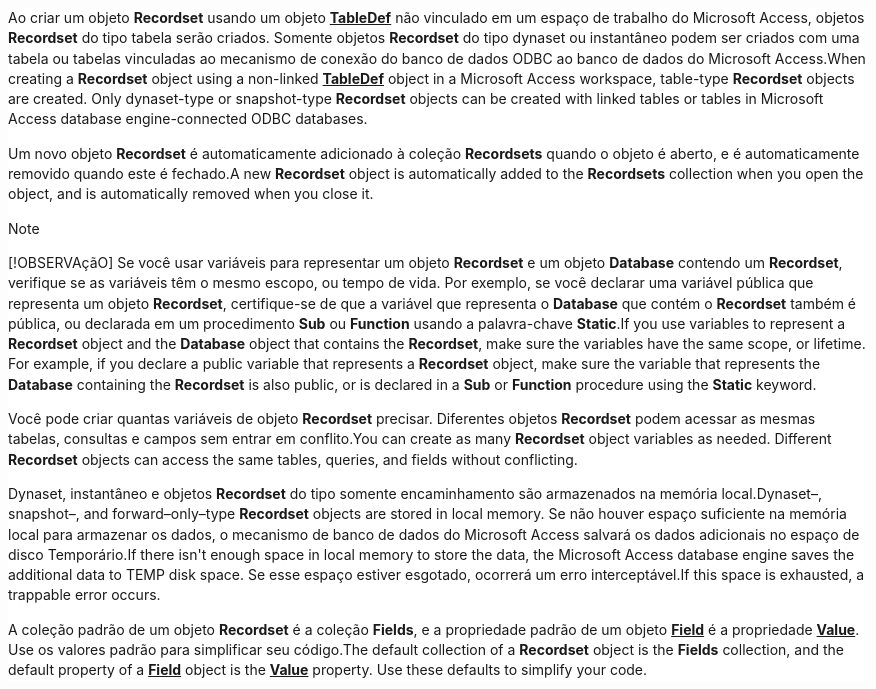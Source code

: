 <span data-ttu-id="bf9f4-p109">Ao criar um objeto **Recordset** usando um objeto **[TableDef](tabledef-object-dao.md)** não vinculado em um espaço de trabalho do Microsoft Access, objetos **Recordset** do tipo tabela serão criados. Somente objetos **Recordset** do tipo dynaset ou instantâneo podem ser criados com uma tabela ou tabelas vinculadas ao mecanismo de conexão do banco de dados ODBC ao banco de dados do Microsoft Access.</span><span class="sxs-lookup"><span data-stu-id="bf9f4-p109">When creating a **Recordset** object using a non-linked **[TableDef](tabledef-object-dao.md)** object in a Microsoft Access workspace, table-type **Recordset** objects are created. Only dynaset-type or snapshot-type **Recordset** objects can be created with linked tables or tables in Microsoft Access database engine-connected ODBC databases.</span></span>

<span data-ttu-id="bf9f4-134">Um novo objeto **Recordset** é automaticamente adicionado à coleção **Recordsets** quando o objeto é aberto, e é automaticamente removido quando este é fechado.</span><span class="sxs-lookup"><span data-stu-id="bf9f4-134">A new **Recordset** object is automatically added to the **Recordsets** collection when you open the object, and is automatically removed when you close it.</span></span>

> [!NOTE]
> <span data-ttu-id="bf9f4-p110">[!OBSERVAçãO] Se você usar variáveis para representar um objeto **Recordset** e um objeto **Database** contendo um **Recordset**, verifique se as variáveis têm o mesmo escopo, ou tempo de vida. Por exemplo, se você declarar uma variável pública que representa um objeto **Recordset**, certifique-se de que a variável que representa o **Database** que contém o **Recordset** também é pública, ou declarada em um procedimento **Sub** ou **Function** usando a palavra-chave **Static**.</span><span class="sxs-lookup"><span data-stu-id="bf9f4-p110">If you use variables to represent a **Recordset** object and the **Database** object that contains the **Recordset**, make sure the variables have the same scope, or lifetime. For example, if you declare a public variable that represents a **Recordset** object, make sure the variable that represents the **Database** containing the **Recordset** is also public, or is declared in a **Sub** or **Function** procedure using the **Static** keyword.</span></span>

<span data-ttu-id="bf9f4-p111">Você pode criar quantas variáveis de objeto **Recordset** precisar. Diferentes objetos **Recordset** podem acessar as mesmas tabelas, consultas e campos sem entrar em conflito.</span><span class="sxs-lookup"><span data-stu-id="bf9f4-p111">You can create as many **Recordset** object variables as needed. Different **Recordset** objects can access the same tables, queries, and fields without conflicting.</span></span>

<span data-ttu-id="bf9f4-139">Dynaset, instantâneo e objetos **Recordset** do tipo somente encaminhamento são armazenados na memória local.</span><span class="sxs-lookup"><span data-stu-id="bf9f4-139">Dynaset–, snapshot–, and forward–only–type **Recordset** objects are stored in local memory.</span></span> <span data-ttu-id="bf9f4-140">Se não houver espaço suficiente na memória local para armazenar os dados, o mecanismo de banco de dados do Microsoft Access salvará os dados adicionais no espaço de disco Temporário.</span><span class="sxs-lookup"><span data-stu-id="bf9f4-140">If there isn't enough space in local memory to store the data, the Microsoft Access database engine saves the additional data to TEMP disk space.</span></span> <span data-ttu-id="bf9f4-141">Se esse espaço estiver esgotado, ocorrerá um erro interceptável.</span><span class="sxs-lookup"><span data-stu-id="bf9f4-141">If this space is exhausted, a trappable error occurs.</span></span>

<span data-ttu-id="bf9f4-p113">A coleção padrão de um objeto **Recordset** é a coleção **Fields**, e a propriedade padrão de um objeto **[Field](field-object-dao.md)** é a propriedade **[Value](field-value-property-dao.md)**. Use os valores padrão para simplificar seu código.</span><span class="sxs-lookup"><span data-stu-id="bf9f4-p113">The default collection of a **Recordset** object is the **Fields** collection, and the default property of a **[Field](field-object-dao.md)** object is the **[Value](field-value-property-dao.md)** property. Use these defaults to simplify your code.</span></span>
